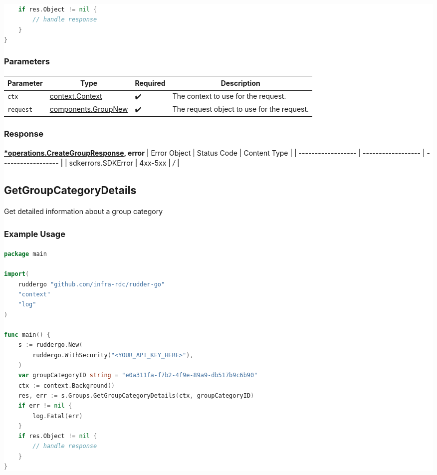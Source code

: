 ```go
    if res.Object != nil {
        // handle response
    }
}
```

### Parameters

| Parameter                                                  | Type                                                       | Required                                                   | Description                                                |
| ---------------------------------------------------------- | ---------------------------------------------------------- | ---------------------------------------------------------- | ---------------------------------------------------------- |
| `ctx`                                                      | [context.Context](https://pkg.go.dev/context#Context)      | :heavy_check_mark:                                         | The context to use for the request.                        |
| `request`                                                  | [components.GroupNew](../../models/components/groupnew.md) | :heavy_check_mark:                                         | The request object to use for the request.                 |


### Response

**[*operations.CreateGroupResponse](../../models/operations/creategroupresponse.md), error**
| Error Object       | Status Code        | Content Type       |
| ------------------ | ------------------ | ------------------ |
| sdkerrors.SDKError | 4xx-5xx            | */*                |

## GetGroupCategoryDetails

Get detailed information about a group category

### Example Usage

```go
package main

import(
	ruddergo "github.com/infra-rdc/rudder-go"
	"context"
	"log"
)

func main() {
    s := ruddergo.New(
        ruddergo.WithSecurity("<YOUR_API_KEY_HERE>"),
    )
    var groupCategoryID string = "e0a311fa-f7b2-4f9e-89a9-db517b9c6b90"
    ctx := context.Background()
    res, err := s.Groups.GetGroupCategoryDetails(ctx, groupCategoryID)
    if err != nil {
        log.Fatal(err)
    }
    if res.Object != nil {
        // handle response
    }
}
```
